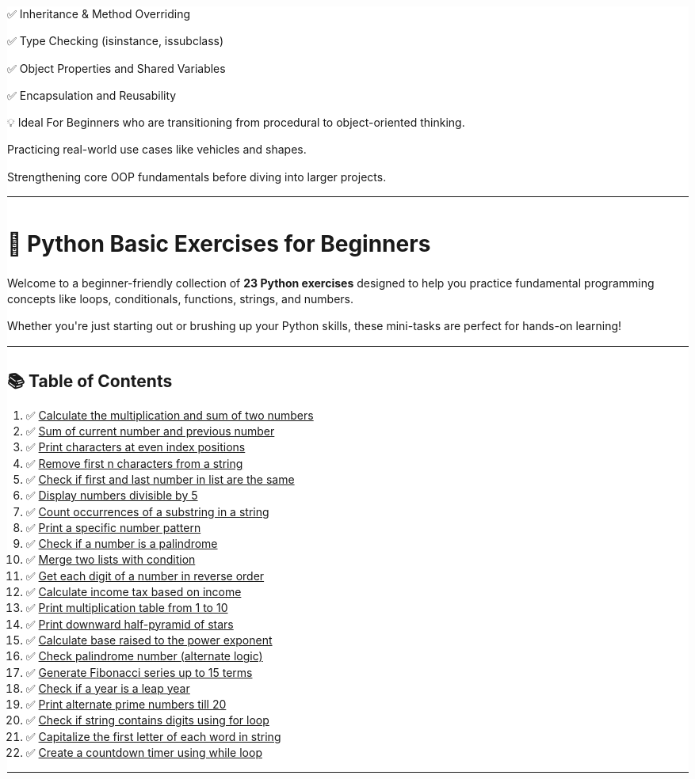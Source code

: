 ✅ Inheritance & Method Overriding

✅ Type Checking (isinstance, issubclass)

✅ Object Properties and Shared Variables

✅ Encapsulation and Reusability

💡 Ideal For
Beginners who are transitioning from procedural to object-oriented thinking.

Practicing real-world use cases like vehicles and shapes.

Strengthening core OOP fundamentals before diving into larger projects.

---

# 🐍 Python Basic Exercises for Beginners

Welcome to a beginner-friendly collection of **23 Python exercises** designed to help you practice fundamental programming 
concepts like loops, conditionals, functions, strings, and numbers.

Whether you're just starting out or brushing up your Python skills, these mini-tasks are perfect for hands-on learning!

---

## 📚 Table of Contents

1. ✅ [Calculate the multiplication and sum of two numbers](Python%20Basic%20Exercise/Exercise01.py)  
2. ✅ [Sum of current number and previous number](Python%20Basic%20Exercise/Exercise02.py)  
3. ✅ [Print characters at even index positions](Python%20Basic%20Exercise/Exercise03.py)  
4. ✅ [Remove first n characters from a string](Python%20Basic%20Exercise/Exercise04.py)  
5. ✅ [Check if first and last number in list are the same](Python%20Basic%20Exercise/Exercise05.py)  
6. ✅ [Display numbers divisible by 5](Python%20Basic%20Exercise/Exercise06.py)  
7. ✅ [Count occurrences of a substring in a string](Python%20Basic%20Exercise/Exercise07.py)  
8. ✅ [Print a specific number pattern](Python%20Basic%20Exercise/Exercise08.py)  
9. ✅ [Check if a number is a palindrome](Python%20Basic%20Exercise/Exercise09.py)  
10. ✅ [Merge two lists with condition](Python%20Basic%20Exercise/Exercise10.py)  
11. ✅ [Get each digit of a number in reverse order](Python%20Basic%20Exercise/Exercise11.py)  
12. ✅ [Calculate income tax based on income](Python%20Basic%20Exercise/Exercise12.py)  
13. ✅ [Print multiplication table from 1 to 10](Python%20Basic%20Exercise/Exercise13.py)  
14. ✅ [Print downward half-pyramid of stars](Python%20Basic%20Exercise/Exercise14%28Pattern%20Printing%29.py)  
15. ✅ [Calculate base raised to the power exponent](Python%20Basic%20Exercise/Exercise15.py)  
16. ✅ [Check palindrome number (alternate logic)](Python%20Basic%20Exercise/Exercise16%20%28Check%20Palindrome%20Number%29.py)  
17. ✅ [Generate Fibonacci series up to 15 terms](Python%20Basic%20Exercise/Exercise17%20%28Generate%20Fibonacci%20series%29.py)  
18. ✅ [Check if a year is a leap year](Python%20Basic%20Exercise/Exercise18%20%28Leap%20Year%29.py)  
19. ✅ [Print alternate prime numbers till 20](Python%20Basic%20Exercise/Exercise19%28Alternate%20Prime%20Number%29.py)  
20. ✅ [Check if string contains digits using for loop](Python%20Basic%20Exercise/Exercise20%20.py)  
21. ✅ [Capitalize the first letter of each word in string](Python%20Basic%20Exercise/Exercise21.py)  
22. ✅ [Create a countdown timer using while loop](Python%20Basic%20Exercise/Exercise22%20%28Countdown%20Timer%29.py)

---